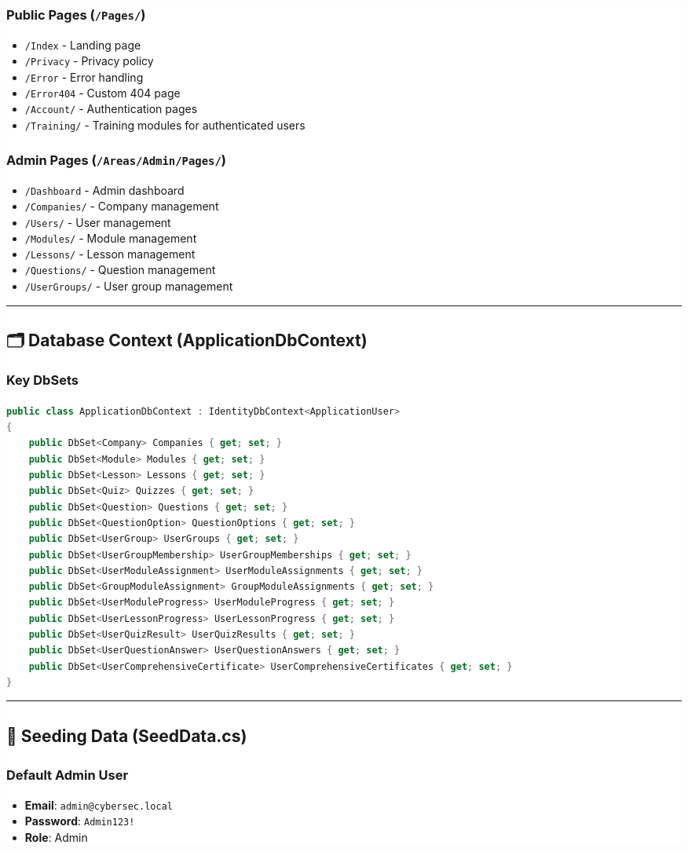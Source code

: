 ### **Public Pages** (`/Pages/`)
- `/Index` - Landing page
- `/Privacy` - Privacy policy
- `/Error` - Error handling
- `/Error404` - Custom 404 page
- `/Account/` - Authentication pages
- `/Training/` - Training modules for authenticated users

### **Admin Pages** (`/Areas/Admin/Pages/`)
- `/Dashboard` - Admin dashboard
- `/Companies/` - Company management
- `/Users/` - User management
- `/Modules/` - Module management
- `/Lessons/` - Lesson management
- `/Questions/` - Question management
- `/UserGroups/` - User group management

---

## 🗂️ Database Context (ApplicationDbContext)

### **Key DbSets**
```csharp
public class ApplicationDbContext : IdentityDbContext<ApplicationUser>
{
    public DbSet<Company> Companies { get; set; }
    public DbSet<Module> Modules { get; set; }
    public DbSet<Lesson> Lessons { get; set; }
    public DbSet<Quiz> Quizzes { get; set; }
    public DbSet<Question> Questions { get; set; }
    public DbSet<QuestionOption> QuestionOptions { get; set; }
    public DbSet<UserGroup> UserGroups { get; set; }
    public DbSet<UserGroupMembership> UserGroupMemberships { get; set; }
    public DbSet<UserModuleAssignment> UserModuleAssignments { get; set; }
    public DbSet<GroupModuleAssignment> GroupModuleAssignments { get; set; }
    public DbSet<UserModuleProgress> UserModuleProgress { get; set; }
    public DbSet<UserLessonProgress> UserLessonProgress { get; set; }
    public DbSet<UserQuizResult> UserQuizResults { get; set; }
    public DbSet<UserQuestionAnswer> UserQuestionAnswers { get; set; }
    public DbSet<UserComprehensiveCertificate> UserComprehensiveCertificates { get; set; }
}
```

---

## 🌱 Seeding Data (SeedData.cs)

### **Default Admin User**
- **Email**: `admin@cybersec.local`
- **Password**: `Admin123!`
- **Role**: Admin
